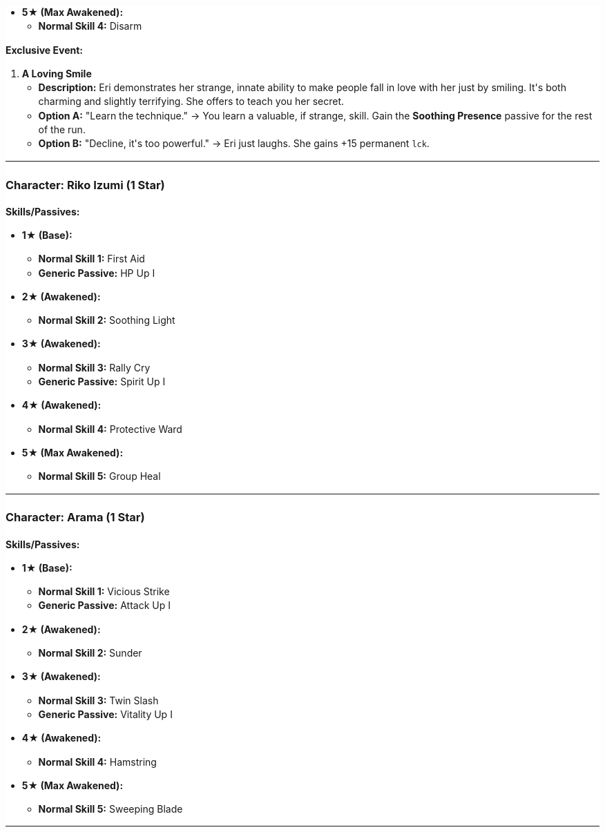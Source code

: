 *   **5★ (Max Awakened):**
    *   **Normal Skill 4:** Disarm

**Exclusive Event:**

1.  **A Loving Smile**
    *   **Description:** Eri demonstrates her strange, innate ability to make people fall in love with her just by smiling. It's both charming and slightly terrifying. She offers to teach you her secret.
    *   **Option A:** "Learn the technique." -> You learn a valuable, if strange, skill. Gain the **Soothing Presence** passive for the rest of the run.
    *   **Option B:** "Decline, it's too powerful." -> Eri just laughs. She gains +15 permanent `lck`.

---
### **Character: Riko Izumi (1 Star)**

**Skills/Passives:**

*   **1★ (Base):**
    *   **Normal Skill 1:** First Aid
    *   **Generic Passive:** HP Up I

*   **2★ (Awakened):**
    *   **Normal Skill 2:** Soothing Light

*   **3★ (Awakened):**
    *   **Normal Skill 3:** Rally Cry
    *   **Generic Passive:** Spirit Up I

*   **4★ (Awakened):**
    *   **Normal Skill 4:** Protective Ward

*   **5★ (Max Awakened):**
    *   **Normal Skill 5:** Group Heal

---
### **Character: Arama (1 Star)**

**Skills/Passives:**

*   **1★ (Base):**
    *   **Normal Skill 1:** Vicious Strike
    *   **Generic Passive:** Attack Up I

*   **2★ (Awakened):**
    *   **Normal Skill 2:** Sunder

*   **3★ (Awakened):**
    *   **Normal Skill 3:** Twin Slash
    *   **Generic Passive:** Vitality Up I

*   **4★ (Awakened):**
    *   **Normal Skill 4:** Hamstring

*   **5★ (Max Awakened):**
    *   **Normal Skill 5:** Sweeping Blade

---
